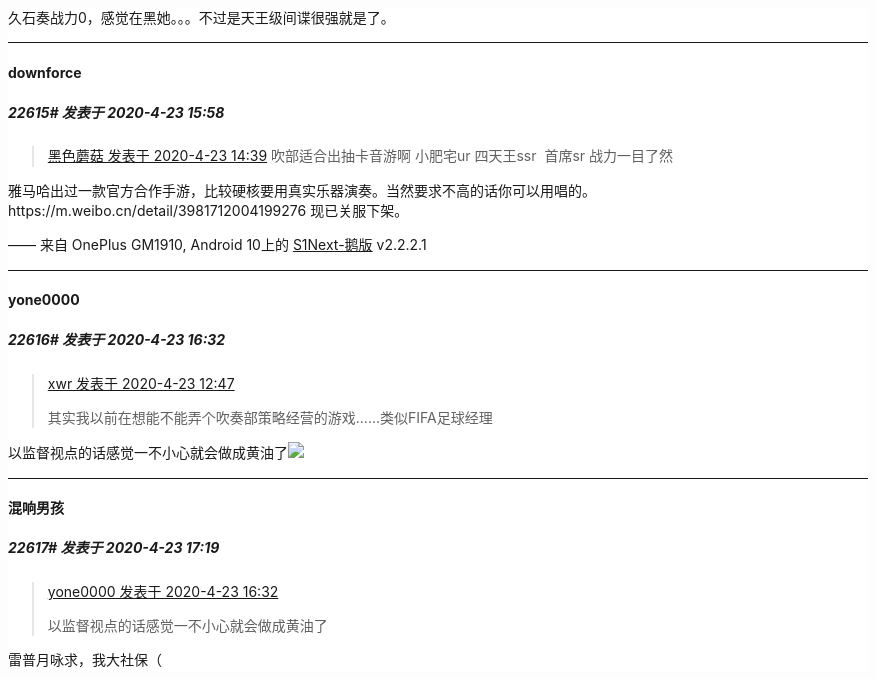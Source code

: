 


久石奏战力0，感觉在黑她。。。不过是天王级间谍很强就是了。







-----

####  downforce  
##### 22615#       发表于 2020-4-23 15:58



<blockquote><a href="httphttps://bbs.saraba1st.com/2b/forum.php?mod=redirect&amp;goto=findpost&amp;pid=47175884&amp;ptid=1336553" target="_blank">黑色蘑菇 发表于 2020-4-23 14:39</a>
吹部适合出抽卡音游啊
小肥宅ur 四天王ssr  首席sr 
战力一目了然</blockquote>
雅马哈出过一款官方合作手游，比较硬核要用真实乐器演奏。当然要求不高的话你可以用唱的。
https://m.weibo.cn/detail/3981712004199276
现已关服下架。

—— 来自 OnePlus GM1910, Android 10上的 [S1Next-鹅版](https://github.com/ykrank/S1-Next/releases) v2.2.2.1







-----

####  yone0000  
##### 22616#       发表于 2020-4-23 16:32



<blockquote><a href="httphttps://bbs.saraba1st.com/2b/forum.php?mod=redirect&amp;goto=findpost&amp;pid=47174581&amp;ptid=1336553" target="_blank">xwr 发表于 2020-4-23 12:47</a>

其实我以前在想能不能弄个吹奏部策略经营的游戏......类似FIFA足球经理</blockquote>
以监督视点的话感觉一不小心就会做成黄油了<img src="https://static.saraba1st.com/image/smiley/face2017/068.png" referrerpolicy="no-referrer">







-----

####  混响男孩  
##### 22617#       发表于 2020-4-23 17:19



<blockquote><a href="httphttps://bbs.saraba1st.com/2b/forum.php?mod=redirect&amp;goto=findpost&amp;pid=47177396&amp;ptid=1336553" target="_blank">yone0000 发表于 2020-4-23 16:32</a>

以监督视点的话感觉一不小心就会做成黄油了</blockquote>
雷普月咏求，我大社保（
